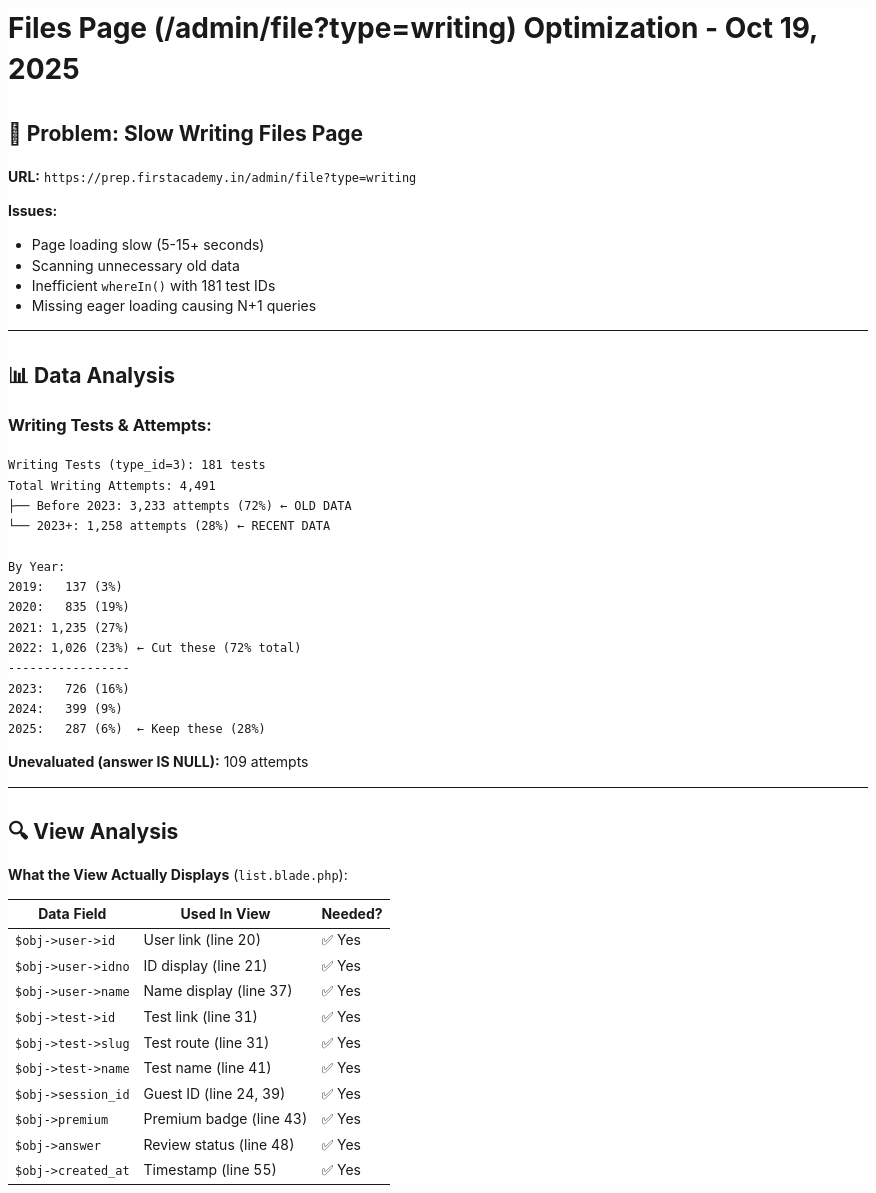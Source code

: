 # Files Page (/admin/file?type=writing) Optimization - Oct 19, 2025

## 🚨 **Problem: Slow Writing Files Page**

**URL:** `https://prep.firstacademy.in/admin/file?type=writing`

**Issues:**
- Page loading slow (5-15+ seconds)
- Scanning unnecessary old data
- Inefficient `whereIn()` with 181 test IDs
- Missing eager loading causing N+1 queries

---

## 📊 **Data Analysis**

### **Writing Tests & Attempts:**
```
Writing Tests (type_id=3): 181 tests
Total Writing Attempts: 4,491
├── Before 2023: 3,233 attempts (72%) ← OLD DATA
└── 2023+: 1,258 attempts (28%) ← RECENT DATA

By Year:
2019:   137 (3%)
2020:   835 (19%)
2021: 1,235 (27%)
2022: 1,026 (23%) ← Cut these (72% total)
-----------------
2023:   726 (16%)
2024:   399 (9%)
2025:   287 (6%)  ← Keep these (28%)
```

**Unevaluated (answer IS NULL):** 109 attempts

---

## 🔍 **View Analysis**

**What the View Actually Displays** (`list.blade.php`):

| Data Field | Used In View | Needed? |
|------------|--------------|---------|
| `$obj->user->id` | User link (line 20) | ✅ Yes |
| `$obj->user->idno` | ID display (line 21) | ✅ Yes |
| `$obj->user->name` | Name display (line 37) | ✅ Yes |
| `$obj->test->id` | Test link (line 31) | ✅ Yes |
| `$obj->test->slug` | Test route (line 31) | ✅ Yes |
| `$obj->test->name` | Test name (line 41) | ✅ Yes |
| `$obj->session_id` | Guest ID (line 24, 39) | ✅ Yes |
| `$obj->premium` | Premium badge (line 43) | ✅ Yes |
| `$obj->answer` | Review status (line 48) | ✅ Yes |
| `$obj->created_at` | Timestamp (line 55) | ✅ Yes |
